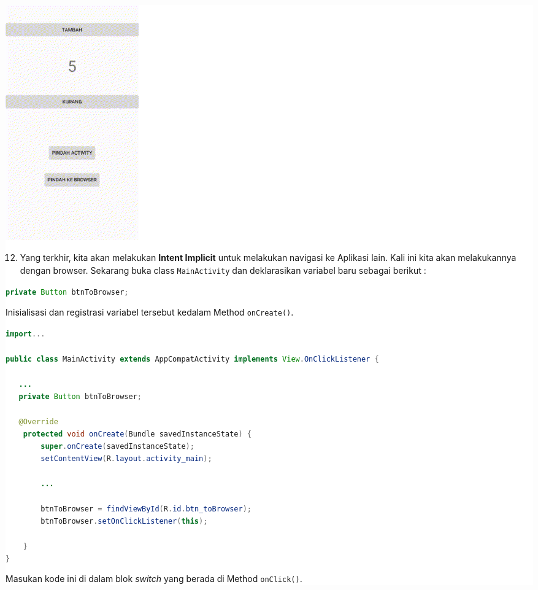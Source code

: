   <img src="images/IntentPutExtra.gif">
</p>

12. Yang terkhir, kita akan melakukan __Intent Implicit__ untuk melakukan navigasi ke Aplikasi lain.
Kali ini kita akan melakukannya dengan browser. Sekarang buka class `MainActivity` dan deklarasikan variabel baru sebagai berikut :
```java
private Button btnToBrowser;
```
Inisialisasi dan registrasi variabel tersebut kedalam Method `onCreate()`.
```java
import...

public class MainActivity extends AppCompatActivity implements View.OnClickListener {

   ...
   private Button btnToBrowser;

   @Override
    protected void onCreate(Bundle savedInstanceState) {
        super.onCreate(savedInstanceState);
        setContentView(R.layout.activity_main);
        
        ...
      
        btnToBrowser = findViewById(R.id.btn_toBrowser);
        btnToBrowser.setOnClickListener(this);

    }
}
```
Masukan kode ini di dalam blok _switch_ yang berada di Method `onClick()`.
